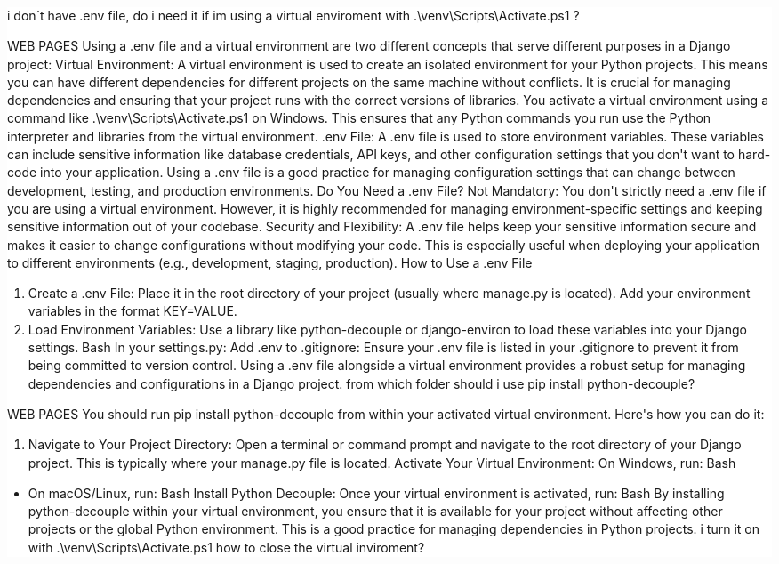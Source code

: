 i don´t have .env file, do i need it if im using a virtual enviroment with  .\venv\Scripts\Activate.ps1  ?

WEB PAGES
Using a .env file and a virtual environment are two different concepts that serve different purposes in a Django project:
Virtual Environment:
A virtual environment is used to create an isolated environment for your Python projects. This means you can have different dependencies for different projects on the same machine without conflicts. It is crucial for managing dependencies and ensuring that your project runs with the correct versions of libraries.
You activate a virtual environment using a command like .\venv\Scripts\Activate.ps1 on Windows. This ensures that any Python commands you run use the Python interpreter and libraries from the virtual environment.
.env File:
A .env file is used to store environment variables. These variables can include sensitive information like database credentials, API keys, and other configuration settings that you don't want to hard-code into your application.
Using a .env file is a good practice for managing configuration settings that can change between development, testing, and production environments.
Do You Need a .env File?
Not Mandatory: You don't strictly need a .env file if you are using a virtual environment. However, it is highly recommended for managing environment-specific settings and keeping sensitive information out of your codebase.
Security and Flexibility: A .env file helps keep your sensitive information secure and makes it easier to change configurations without modifying your code. This is especially useful when deploying your application to different environments (e.g., development, staging, production).
How to Use a .env File
1. Create a .env File:
Place it in the root directory of your project (usually where manage.py is located).
Add your environment variables in the format KEY=VALUE.
2. Load Environment Variables:
Use a library like python-decouple or django-environ to load these variables into your Django settings.
Bash
In your settings.py:
Add .env to .gitignore:
Ensure your .env file is listed in your .gitignore to prevent it from being committed to version control.
Using a .env file alongside a virtual environment provides a robust setup for managing dependencies and configurations in a Django project.
from which folder should i use  pip install python-decouple?

WEB PAGES
You should run pip install python-decouple from within your activated virtual environment. Here's how you can do it:
1. Navigate to Your Project Directory:
Open a terminal or command prompt and navigate to the root directory of your Django project. This is typically where your manage.py file is located.
Activate Your Virtual Environment:
On Windows, run:
Bash
- On macOS/Linux, run:
Bash
Install Python Decouple:
Once your virtual environment is activated, run:
Bash
By installing python-decouple within your virtual environment, you ensure that it is available for your project without affecting other projects or the global Python environment. This is a good practice for managing dependencies in Python projects.
i turn it on with  .\venv\Scripts\Activate.ps1    how to close the virtual inviroment?
